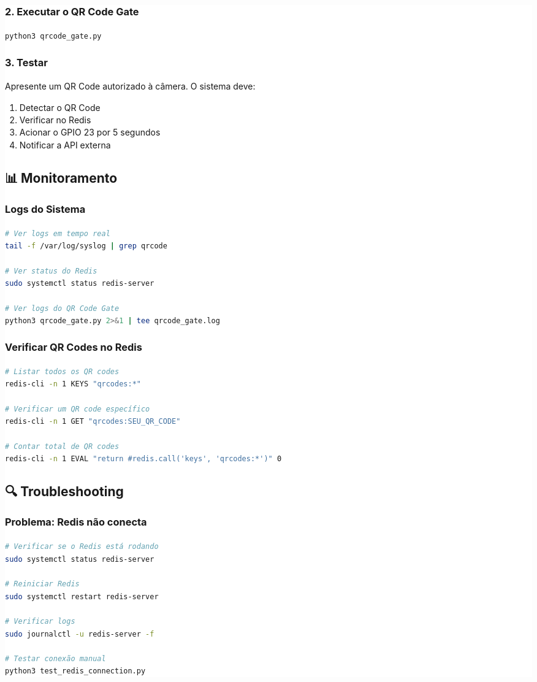 ### 2. Executar o QR Code Gate

```bash
python3 qrcode_gate.py
```

### 3. Testar

Apresente um QR Code autorizado à câmera. O sistema deve:
1. Detectar o QR Code
2. Verificar no Redis
3. Acionar o GPIO 23 por 5 segundos
4. Notificar a API externa

## 📊 Monitoramento

### Logs do Sistema

```bash
# Ver logs em tempo real
tail -f /var/log/syslog | grep qrcode

# Ver status do Redis
sudo systemctl status redis-server

# Ver logs do QR Code Gate
python3 qrcode_gate.py 2>&1 | tee qrcode_gate.log
```

### Verificar QR Codes no Redis

```bash
# Listar todos os QR codes
redis-cli -n 1 KEYS "qrcodes:*"

# Verificar um QR code específico
redis-cli -n 1 GET "qrcodes:SEU_QR_CODE"

# Contar total de QR codes
redis-cli -n 1 EVAL "return #redis.call('keys', 'qrcodes:*')" 0
```

## 🔍 Troubleshooting

### Problema: Redis não conecta

```bash
# Verificar se o Redis está rodando
sudo systemctl status redis-server

# Reiniciar Redis
sudo systemctl restart redis-server

# Verificar logs
sudo journalctl -u redis-server -f

# Testar conexão manual
python3 test_redis_connection.py
```
